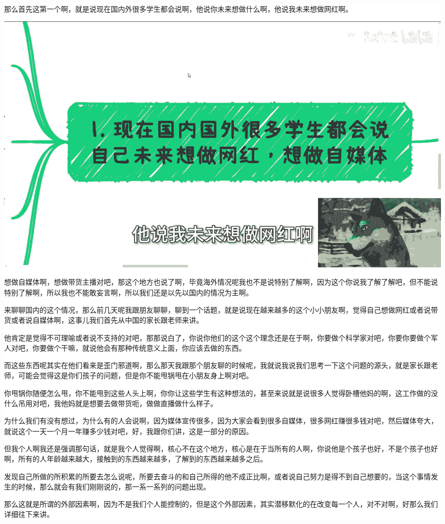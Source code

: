
那么首先这第一个啊，就是说现在国内外很多学生都会说啊，他说你未来想做什么啊，他说我未来想做网红啊。

![](img/b6e99b3d98b9aa2ba208633d3b1b535f_5.png)

想做自媒体啊，想做带货主播对吧，那这个地方也说了啊，毕竟海外情况呢我也不是说特别了解啊，因为这个你说我了解了解吧，但不能说特别了解啊，所以我也不能敢妄言啊，所以我们还是以先以国内的情况为主啊。

来聊聊国内的这个情况，那么前几天呢我跟朋友聊聊，聊到一个话题，就是说现在越来越多的这个小小朋友啊，觉得自己想做网红或者说带货或者说自媒体啊，这事儿我们首先从中国的家长跟老师来讲。

他肯定是觉得不可理喻或者说不支持的对吧，那那说白了，你说你他们的这个这个理念还是在于啊，你要做个科学家对吧，你要你要做个军人对吧，你要做个干嘛，就说他会有那种传统意义上面，你应该去做的东西。

而这些东西呢其实在他们看来是歪门邪道啊，那么那天我跟那个朋友聊的时候呢，我就说我说我们思考一下这个问题的源头，就是家长跟老师，可能会觉得这是你们孩子的问题，但是你不能甩锅甩在小朋友身上啊对吧。

你甩锅你随便怎么甩，你不能甩到这些人头上啊，你你让这些学生有这种想法的，甚至来说就是说很多人觉得卧槽他妈的啊，这工作做的没什么吊用对吧，我他妈就是想要去做带货呃，做做直播做什么样子。

为什么我们有没有想过，为什么有的人会说啊，因为媒体宣传很多，因为大家会看到很多自媒体，很多网红赚很多钱对吧，然后媒体夸大，就说这个一天一个月一年赚多少钱对吧，好，我跟你们讲，这是一部分的原因。

但我个人啊我还是强调那句话，就是我个人觉得啊，核心不在这个地方，核心是在于当所有的人啊，你说他是个孩子也好，不是个孩子也好啊，所有的人年龄越来越大，接触到的东西越来越多，了解到的东西越来越多之后。

发现自己所做的所积累的所要去怎么说呢，所要去奋斗的和自己所得的他不成正比啊，或者说自己努力是得不到自己想要的，当这个事情发生的时候，那么就会有我们刚刚说的，那一系一系列的问题出现。

那么这就是所谓的外部因素啊，因为不是我们个人能控制的，但是这个外部因素，其实潜移默化的在改变每一个人，对不对啊，好那么我们详细往下来讲。


